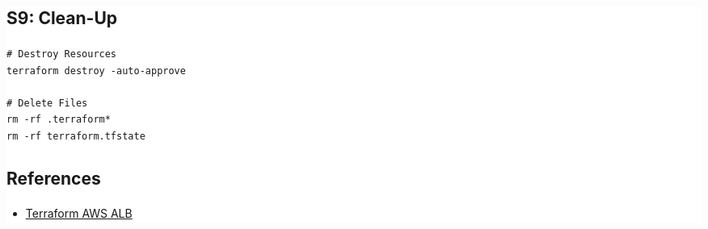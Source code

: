 ## S9: Clean-Up
```t
# Destroy Resources
terraform destroy -auto-approve

# Delete Files
rm -rf .terraform*
rm -rf terraform.tfstate
```


## References
- [Terraform AWS ALB](https://github.com/terraform-aws-modules/terraform-aws-alb)